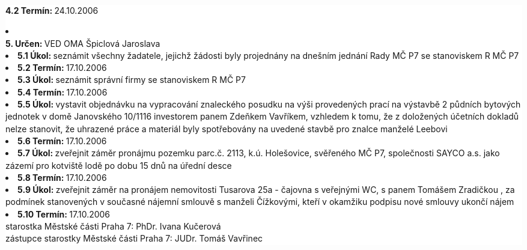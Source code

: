 <strong>4.2 Termín: </strong>24.10.2006</li>
<li>
<strong><br>5. Určen: </strong>VED OMA Špiclová Jaroslava</li>
<li>
<strong>5.1 Úkol: </strong>seznámit všechny žadatele, jejichž žádosti byly projednány na dnešním jednání Rady  MČ P7 se stanoviskem R MČ P7</li>
<li>
<strong>5.2 Termín: </strong>17.10.2006</li>
<li>
<strong>5.3 Úkol: </strong>seznámit správní firmy se stanoviskem R MČ P7</li>
<li>
<strong>5.4 Termín: </strong>17.10.2006</li>
<li>
<strong>5.5 Úkol: </strong>vystavit objednávku  na vypracování znaleckého posudku na výši provedených prací na výstavbě 2 půdních bytových jednotek v domě Janovského 10/1116 investorem panem Zdeňkem Vavříkem, vzhledem k tomu, že z doložených účetních dokladů nelze stanovit, že uhrazené práce a materiál byly spotřebovány na uvedené stavbě pro znalce manželé Leebovi</li>
<li>
<strong>5.6 Termín: </strong>17.10.2006</li>
<li>
<strong>5.7 Úkol: </strong>zveřejnit záměr pronájmu pozemku parc.č. 2113, k.ú. Holešovice, svěřeného MČ P7,  společnosti SAYCO a.s. jako zázemí pro kotviště lodě  po dobu 15 dnů na úřední desce</li>
<li>
<strong>5.8 Termín: </strong>17.10.2006</li>
<li>
<strong>5.9 Úkol: </strong>zveřejnit záměr  na pronájem nemovitosti Tusarova 25a - čajovna s veřejnými WC, s panem Tomášem Zradičkou , za podmínek stanovených v současné nájemní smlouvě s manželi Čížkovými, kteří v okamžiku podpisu nové smlouvy ukončí nájem</li>
<li>
<strong>5.10 Termín: </strong>17.10.2006</li>
</ul>
</li>
</ol>starostka Městské části Praha 7: PhDr. Ivana Kučerová<br>zástupce starostky Městské části Praha 7: JUDr. Tomáš Vavřinec 
</div>
</div>